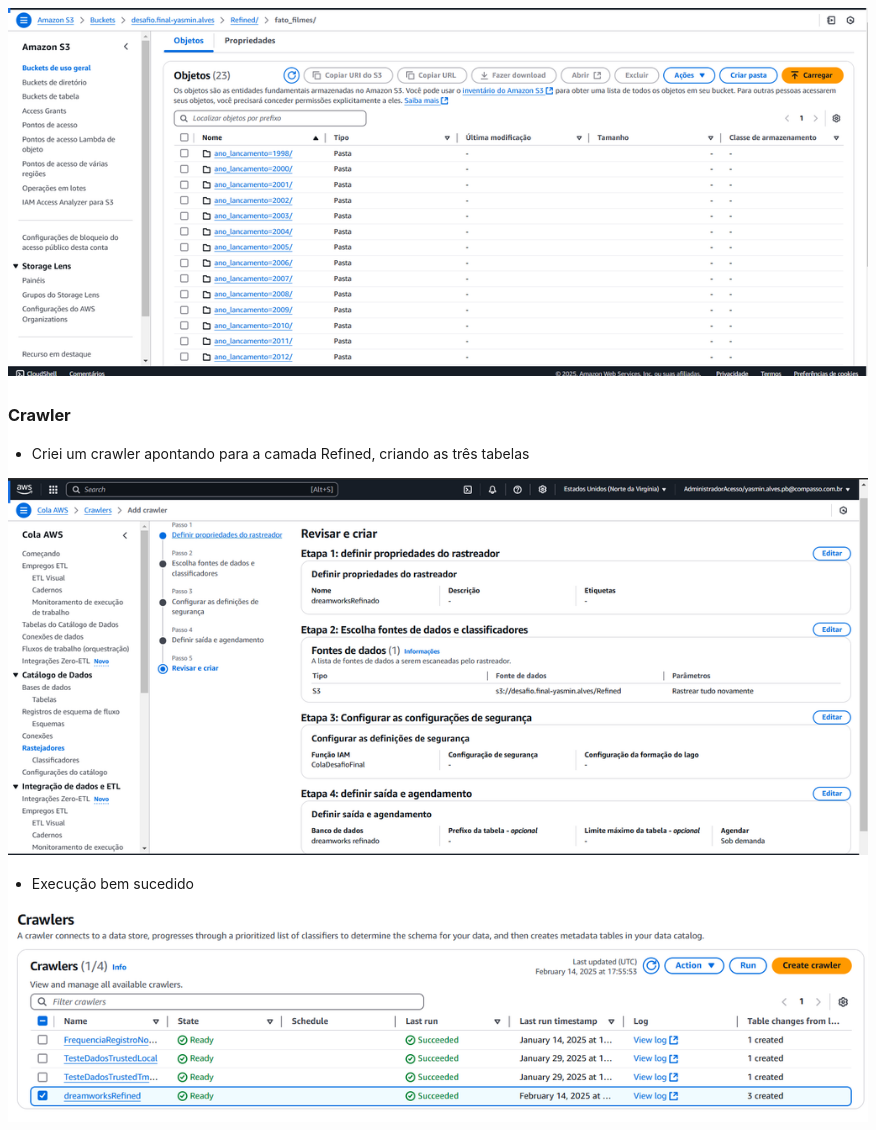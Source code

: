 ![alt](../Evidencias/bucket-4.png)


### Crawler

- Criei um crawler apontando para a camada Refined, criando as três tabelas 

![alt](../Evidencias/criando-crawler.png)


- Execução bem sucedido

![alt](../Evidencias/exec-crawler.png)
